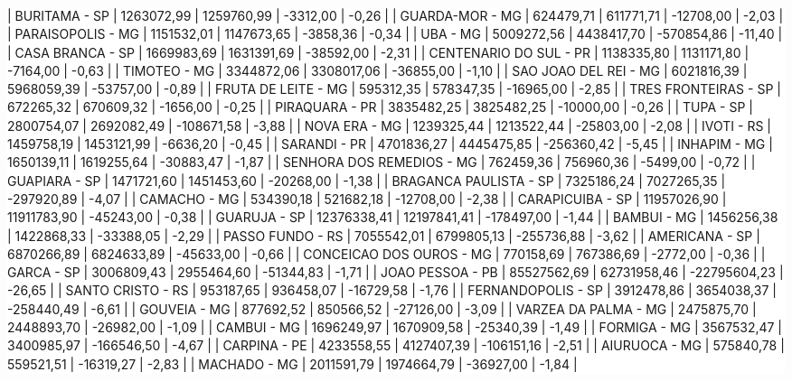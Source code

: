 | BURITAMA - SP | 1263072,99 | 1259760,99 | -3312,00 | -0,26 |
| GUARDA-MOR - MG | 624479,71 | 611771,71 | -12708,00 | -2,03 |
| PARAISOPOLIS - MG | 1151532,01 | 1147673,65 | -3858,36 | -0,34 |
| UBA - MG | 5009272,56 | 4438417,70 | -570854,86 | -11,40 |
| CASA BRANCA - SP | 1669983,69 | 1631391,69 | -38592,00 | -2,31 |
| CENTENARIO DO SUL - PR | 1138335,80 | 1131171,80 | -7164,00 | -0,63 |
| TIMOTEO - MG | 3344872,06 | 3308017,06 | -36855,00 | -1,10 |
| SAO JOAO DEL REI - MG | 6021816,39 | 5968059,39 | -53757,00 | -0,89 |
| FRUTA DE LEITE - MG | 595312,35 | 578347,35 | -16965,00 | -2,85 |
| TRES FRONTEIRAS - SP | 672265,32 | 670609,32 | -1656,00 | -0,25 |
| PIRAQUARA - PR | 3835482,25 | 3825482,25 | -10000,00 | -0,26 |
| TUPA - SP | 2800754,07 | 2692082,49 | -108671,58 | -3,88 |
| NOVA ERA - MG | 1239325,44 | 1213522,44 | -25803,00 | -2,08 |
| IVOTI - RS | 1459758,19 | 1453121,99 | -6636,20 | -0,45 |
| SARANDI - PR | 4701836,27 | 4445475,85 | -256360,42 | -5,45 |
| INHAPIM - MG | 1650139,11 | 1619255,64 | -30883,47 | -1,87 |
| SENHORA DOS REMEDIOS - MG | 762459,36 | 756960,36 | -5499,00 | -0,72 |
| GUAPIARA - SP | 1471721,60 | 1451453,60 | -20268,00 | -1,38 |
| BRAGANCA PAULISTA - SP | 7325186,24 | 7027265,35 | -297920,89 | -4,07 |
| CAMACHO - MG | 534390,18 | 521682,18 | -12708,00 | -2,38 |
| CARAPICUIBA - SP | 11957026,90 | 11911783,90 | -45243,00 | -0,38 |
| GUARUJA - SP | 12376338,41 | 12197841,41 | -178497,00 | -1,44 |
| BAMBUI - MG | 1456256,38 | 1422868,33 | -33388,05 | -2,29 |
| PASSO FUNDO - RS | 7055542,01 | 6799805,13 | -255736,88 | -3,62 |
| AMERICANA - SP | 6870266,89 | 6824633,89 | -45633,00 | -0,66 |
| CONCEICAO DOS OUROS - MG | 770158,69 | 767386,69 | -2772,00 | -0,36 |
| GARCA - SP | 3006809,43 | 2955464,60 | -51344,83 | -1,71 |
| JOAO PESSOA - PB | 85527562,69 | 62731958,46 | -22795604,23 | -26,65 |
| SANTO CRISTO - RS | 953187,65 | 936458,07 | -16729,58 | -1,76 |
| FERNANDOPOLIS - SP | 3912478,86 | 3654038,37 | -258440,49 | -6,61 |
| GOUVEIA - MG | 877692,52 | 850566,52 | -27126,00 | -3,09 |
| VARZEA DA PALMA - MG | 2475875,70 | 2448893,70 | -26982,00 | -1,09 |
| CAMBUI - MG | 1696249,97 | 1670909,58 | -25340,39 | -1,49 |
| FORMIGA - MG | 3567532,47 | 3400985,97 | -166546,50 | -4,67 |
| CARPINA - PE | 4233558,55 | 4127407,39 | -106151,16 | -2,51 |
| AIURUOCA - MG | 575840,78 | 559521,51 | -16319,27 | -2,83 |
| MACHADO - MG | 2011591,79 | 1974664,79 | -36927,00 | -1,84 |